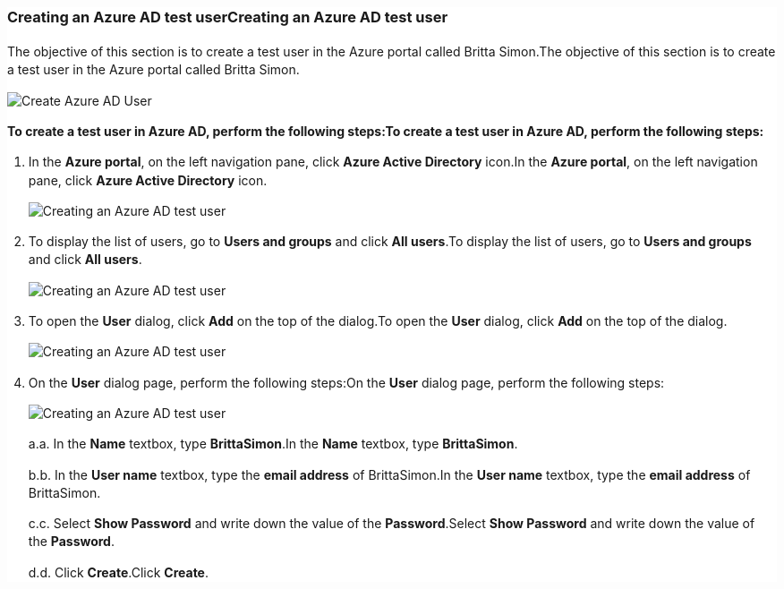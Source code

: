 ### <a name="creating-an-azure-ad-test-user"></a><span data-ttu-id="33ca4-190">Creating an Azure AD test user</span><span class="sxs-lookup"><span data-stu-id="33ca4-190">Creating an Azure AD test user</span></span>
<span data-ttu-id="33ca4-191">The objective of this section is to create a test user in the Azure portal called Britta Simon.</span><span class="sxs-lookup"><span data-stu-id="33ca4-191">The objective of this section is to create a test user in the Azure portal called Britta Simon.</span></span>

![Create Azure AD User][100]

<span data-ttu-id="33ca4-193">**To create a test user in Azure AD, perform the following steps:**</span><span class="sxs-lookup"><span data-stu-id="33ca4-193">**To create a test user in Azure AD, perform the following steps:**</span></span>

1. <span data-ttu-id="33ca4-194">In the **Azure portal**, on the left navigation pane, click **Azure Active Directory** icon.</span><span class="sxs-lookup"><span data-stu-id="33ca4-194">In the **Azure portal**, on the left navigation pane, click **Azure Active Directory** icon.</span></span>

    ![Creating an Azure AD test user](./media/intacct-tutorial/create_aaduser_01.png) 

1. <span data-ttu-id="33ca4-196">To display the list of users, go to **Users and groups** and click **All users**.</span><span class="sxs-lookup"><span data-stu-id="33ca4-196">To display the list of users, go to **Users and groups** and click **All users**.</span></span>
    
    ![Creating an Azure AD test user](./media/intacct-tutorial/create_aaduser_02.png) 

1. <span data-ttu-id="33ca4-198">To open the **User** dialog, click **Add** on the top of the dialog.</span><span class="sxs-lookup"><span data-stu-id="33ca4-198">To open the **User** dialog, click **Add** on the top of the dialog.</span></span>
 
    ![Creating an Azure AD test user](./media/intacct-tutorial/create_aaduser_03.png) 

1. <span data-ttu-id="33ca4-200">On the **User** dialog page, perform the following steps:</span><span class="sxs-lookup"><span data-stu-id="33ca4-200">On the **User** dialog page, perform the following steps:</span></span>
 
    ![Creating an Azure AD test user](./media/intacct-tutorial/create_aaduser_04.png) 

    <span data-ttu-id="33ca4-202">a.</span><span class="sxs-lookup"><span data-stu-id="33ca4-202">a.</span></span> <span data-ttu-id="33ca4-203">In the **Name** textbox, type **BrittaSimon**.</span><span class="sxs-lookup"><span data-stu-id="33ca4-203">In the **Name** textbox, type **BrittaSimon**.</span></span>

    <span data-ttu-id="33ca4-204">b.</span><span class="sxs-lookup"><span data-stu-id="33ca4-204">b.</span></span> <span data-ttu-id="33ca4-205">In the **User name** textbox, type the **email address** of BrittaSimon.</span><span class="sxs-lookup"><span data-stu-id="33ca4-205">In the **User name** textbox, type the **email address** of BrittaSimon.</span></span>

    <span data-ttu-id="33ca4-206">c.</span><span class="sxs-lookup"><span data-stu-id="33ca4-206">c.</span></span> <span data-ttu-id="33ca4-207">Select **Show Password** and write down the value of the **Password**.</span><span class="sxs-lookup"><span data-stu-id="33ca4-207">Select **Show Password** and write down the value of the **Password**.</span></span>

    <span data-ttu-id="33ca4-208">d.</span><span class="sxs-lookup"><span data-stu-id="33ca4-208">d.</span></span> <span data-ttu-id="33ca4-209">Click **Create**.</span><span class="sxs-lookup"><span data-stu-id="33ca4-209">Click **Create**.</span></span>
 

[1]: ./media/intacct-tutorial/tutorial_general_01.png
[2]: ./media/intacct-tutorial/tutorial_general_02.png
[3]: ./media/intacct-tutorial/tutorial_general_03.png
[4]: ./media/intacct-tutorial/tutorial_general_04.png
[100]: ./media/intacct-tutorial/tutorial_general_100.png
[200]: ./media/intacct-tutorial/tutorial_general_200.png
[201]: ./media/intacct-tutorial/tutorial_general_201.png
[202]: ./media/intacct-tutorial/tutorial_general_202.png
[203]: ./media/intacct-tutorial/tutorial_general_203.png